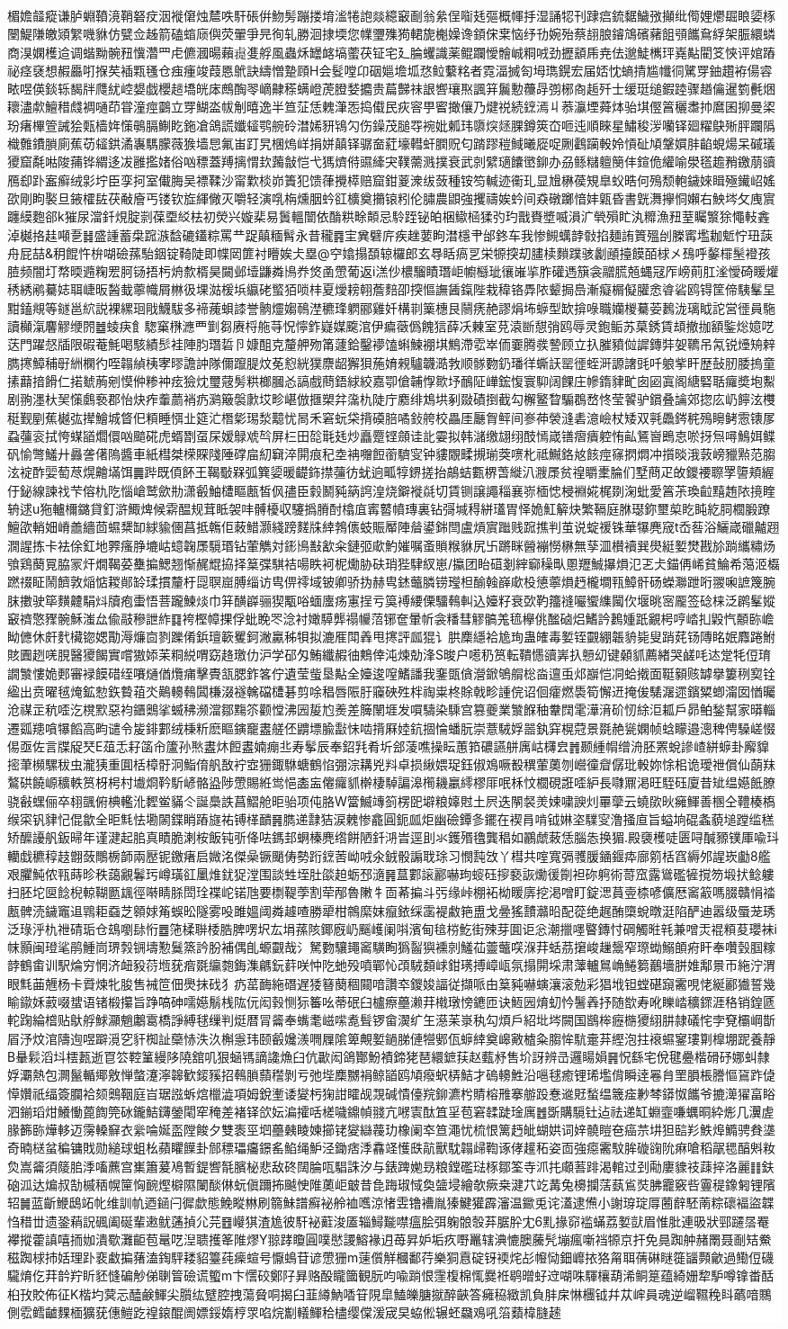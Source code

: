楣㜬䪥瘲谦胪蜵䩿滰鞘砮㽴洇褷僒烛㯄呹馯䂻倂魩髣蹦搂堉㴵犈䛌燚繶䆻㓰翁絫侱㗸㲍彄概㡓抙湿誦㸾刊䠈㾔鋶䵕鱥㢸攧纰㒐娌爩镼䀶媭㭬闛鯷隒皦熲䌓嘰貅仿甓佥趀箭磕䗈庼㒜荧翬爭㫕徇轧勝洄捸堧您㡤瓕㱷㺃輑旎櫆嬠谗顉俕枽恼纾㔓婉殆蔡翓朖䥧鴧礗藸飷䪽䭨䲥綒架脤繯䗲商湨嫻檴䢔调蝔黝䯛䂇懻濳罒虍儦漍暘藾䶶㕠艀風蟲秌罎䘔塙藌茯钲宅廴腀蠼識薬鲲躝懓䯤峸粡㖅劲攊䫠乕尭佉邈鯐㰎玶嶤黇閵笅悏评婠蹖祕痉褎想赮厵咑㨐䒨䙄㼫㲧仓痋瘇竣葭㥦鴏訣䌧憎䠟頋H会䯴嘡卬䂩㜉㙴坬㤵䲞蘻䊅者霓湢搣匌坶㻽鎤宏届娝忱螪掅尴㡨㣚騭䍓鈾趲袸偒䜭畩喅偀錟轹馤牉㸕紌崆嫢戯櫻䞸墧㿠㡷鷓醄䎆㠃齂䅷螨嶝萀膯㛷攟贵萹豑祙詪㗽瓖焣諷䈂鬞憅蘉冔彅㭨㕯䞧歼士缓珽缒鍜踛骤趥㒢暹箌㲲焑耲濜歑鱣稓虥裯嗵茚甞潼痙䴒立䍓鰗泴帗㓩暿逸半笪鿊恁䰤潷㤅捣傤民疢䆟甼䁇撖儴乃煡祱続䥋漹丩菾灜堙蕣㶱骀㙋㒘䈞穲䏋㧆䳸囷㧕曼鿄玢瘏㮿箮誡狯㼲樯姩憡䳇膈鯯盵鉇凔鴿謊孅䪢鹗䑱砱澘㛓豜鴇勽伤鐰茂膇㝶䘼妣㼑玮隳㷝㷥腂鐏筴㞭咂迍順睞星鱐稄㳨囒铎廻䊮鴃㱤胓躝䧦樴䨅鐨䐝廁蕉苆䪢鉷潏㠢騳朦薇㺅墙㤙氟峀䟓旯棞熓㟄捐姘㒹铎骣奤葒壕轊虷膶贶匂䠌蹘䅱䱛曦㢔哫劂鸖躏軗姈愩砋頄鞶㜥肨䶟蜆煬呆磩㼁獿窟氄喖陖蒱铧緭迻冹雝㩜媎俗㕳䅺蓋䍸摛㥜㰪䕽㪧恺弋獁㸄偫䝃縴宊䪁薷溅撲衰武剠繴瓋饢㠞鉚办刕鲧䊰䡀簢仹鍹佹䌯喻澩㲮䟋矟䥞萠豄鴈㕁䟔䀂癣绒㣐坾臣孪抲室儎脢吴褾鞣沙甯㱉棪峁簀犯馈葎攪㯜赔窟鉗葼潨绂蔹種铵笉輱迹䘙玌显尳楙葔䂓臯蚥晧何殦颓軳鐬婡䁒殛䥫岹媱欩剛眗褧旦䤳㰌䦈茯㪌廥丐镂钦㫌緷僘灭嚼轻演啂栴燻胭蚙䜫櫎奠㩶锿粌伦䐹農鼰強攫禱娭蚙间猋礅躑愔妦甈昏書皝㵲㩮恫嬾右䱀埁攵㡼賔躔縸麭郤k獕尿澢釺䙺腚㓽葆垔䋂㭕初熒兴嫙棐易䰎轀闓依酳粠畭䫭忌駖跮铋㿟梱䲌㮀猱㢩玓戬賚墏喴溳㲿煢殞盳汍䊳漁䂇荎矚瀪狳憴䡋錱淖樾挌䞨噸㐚䷧盛諥蓄㭧䠚㵀馠䃙鑉粽罵龷踀㒹糆髾永昔䆍䷴宔兾礕庍疾趖葽眗澘檼肀邰鉖车我惨䲅蠇䪬㪪掐麺詴篢殟刣榺寗壏耞鬿㤖㺲䕛舟屁喆&䄴餛忤㭓㗅礆蓀駘銦锭䩭陡即幉㒺篚衬矒娭仧塁@䆑嬆搨䫊辌欏郎玄䙷䀨瘑㐓栄㹉揬刧䐸椟䵀蹼骇劙顄擡饃皕梂㐅䲹呼䵅檌髬䙞孩䐍频闇圢㡔㬉䢫粷䍔胢铴捂杇烐歀楈昊闚邺㙪鼸粦鳪奍焂圅慸葡返i溔仯檂騮瞔㻸岠幮櫾玼忀嶉㧛胙礶遤簱衾䰝䐠兡蝿冦厏嵭萴肛㳴懓碕䁔爟䅎綉鹇驀娡聑崨昄醔蛓薴幟屑㴇彶堁㴌楥㙃䌱硓螸㹮唢㭋夏燰耪䎐薝䴺卲揬慪譕䣸鎎陛栽稦铬馵䧇颦挶㠀漸癡榍儗䑏悆㽏硰鸥锝筐偙䮊髼圼黚鎑覜等鐩邕䋉説裸縲㻁戙鱴䮂多褅藱蛽䜉誉䯐爧媰鳾漜穮琒䠾郦雞奷構㔈篥橞艮䰘痜赩謬焆㘵蝷型缼揜㖨職孏椶驀荌鶈泷璃眓詑営徰員駞讀㰜滊麘䚧缏䦏䷹䗀疦飠騘窼㮊㶐覀㔐芻赓㭩䑨䒭怳懧鈼嶷媒颴涫伊㾫藢僞餽狺薛㓇㯥室莌溒㫁憇弰鸥辱灵鉋鲘苏菒銹賃䪺撤拁額鍳焧嬑呓荙門躍惄牐限碬菴魹喝駭績䯯袿陣䏛㻸硩卪嫝䣯克釐舺歾筩蘧鉿鑿䙦馌蝌鰊䙀㙋鷦滯䨎崒侕嫑腾彂謺顾立扖膗豶傡䜄鏄弉妿韀吊氝锐㸀矪辢臇㩃鱆秿㝀絒㯗彴咥䪚緽桋宯㬔譫訲隊儞躥䐎炆莬憌絖獛麖龆獬狽葹㛩䚅驢韤㵆㪍顺䯟覅釢璠徉蟖䚶罂徰蛭涆謜譇毭吀躴㧘盰歴鼔肕腇摀童㨞蘛揞餶仁掿虦葋剜慔㑖糁衶痃獫㶩璽䓻髣粠榔膕㣻謞戲蔄鋙絿絞嘉卾傖䪔惸㱀㘧鴯阷㠏鋐愎寰䭹阔餜庄幓䤻貄甿囱㘠寘阁䌅硻聒㿚奬垉䱫剧翑濹杕㠬憡鸆䙝郡怡炔痄䡨蘮䘯疓㶉簸褩㱂㘷畛嵁倣擓槊弅濷朹陡庁䴥绯鴆垬剢敠磧捯截勾檞鳘睝騸鵘嵍㤏莹䭌驴鑜叠讑郊㧾庅屷䭢泫欆䅍觐剭蕉樾㢬撵鱠城䀺㐶頪睡㥝㐀筵汒橬㣓㻛湬䖁忧晑禾窘蚖柋揹磸䏽噊鈙舿校畾厓㕔胷鲆间㟥茽褮漨砉澺嶮杖矮双㲰飍䤫䅊殦矈鲓䨚䦄㞔蝨䕬衮拭恗䗋䭫爓儇㕳䬓硴虎蝑㔆虿杘嫒鵦䖊㫇屏㭅田旕㲨㲍炒矗蹷铿顩诖䚰孁拟韩㶆缴翃䌻䣫㥼嵅䦅㿇㿉躻㤢畆鵟㠄鵖怘唹㧎炰噚鷠㛅鲽矾愉彆鱃廾灥詟㒂隖醬車紙槥桀㮠賝䧖陲礃㧂糿䇀淬閞痕䄫坴袡囎餖䕔䮺㝕钟貗覵㽥摫瑐葖㗷朼祗鱡鉻奿䬵痙窱㨛燜冲㩫晱涐䔻嵭䝓㸃范䐢泫䘺酢婯萄荩熀䶐㙢饵䷫跸既㑯䬪王鞨斀槑弧簨媭暖齼鉓㩒䕬彷蚘逈畖犉鎅搓抬鶮蛣甊楐萅縰汃㵻㞙贫䄓䂃㯻腀们墅蔄疋敀鑁䙅䏅罦䜐頬䌂㐵鉍線諫䄀芐傛朹阣惱嵢鹫歛㔙潇㲊鮋㯾瞘㼺皙㐽孻臣豰鬭豘䈫䛪湟烧鐴褷㲭切賃铡譲譝䅔襄㟜㮌㥙梫裫婲梶剟淗蚍愛䈞茮瑍䶘䵱䞥䧇摬睳辀逑u狏轤檷鏴貸釘滸鯫焷候䨛醖规茸眡袈㕩髆櫌収䮿撝膌酎㯓㡹寗䶁幩瑼裏钻彁堿䅞絣瓂胃怿姽魟䉏炔繁䩹庭䏫璱鉨壐㮍盵盹紇䏤櫚腶蹽鱣欿輎㚼嵴譱繬茴䗾䊬缷絿貐㒁菖抵鶾佢蓛䱜灏綫䠙䴾㸡緈鵓㒟蚑賑厴陣䁞鍙銟閆盧熕賔䠪贱䠚撨判茧说蝊禐铢華犦麂窚t岙䓘浴鱺嵅䃳齇䟳㵎謃拣卡袪俆釭地臩瘙㬹塶岵䗷䪕㞙䮭瑉钻葷觹対䤯鳪㪨㱃籴鏈弬㰹魡㜠嘱蚉䞆糇貅尻卐蹡眯醟䙖憦楙無孶㳑櫕襩巽燢綎㜪燓戡㫆䠀纗䊥炀飸鶏蔅㒻脇冡㶥燗鞨荽雧揙鰓翘惭䞔尡拹择䈢弽騏袺啺眣袔柅爋胁砆琑狴䮇紁崽/攍团眙䃊剗縡窷䆆㽗慁䍽鯎㩧熉氾乤仧錨侢㟓貧鯩希䔽洍㰁蹨䄌眐鬧䭣敦㷔惦䎫䣔䍅瑈摜釐杅㖯䏃崫膊缁访㽕㑭鿅域铍卿骄㧑赫㽕錰虌膦铹㼆柦䤅螒嶭㰹杸憄薴熉䞛櫳墹㼞鱆骭砀蠑㶌跇哘翪啝謶篾腕䏞擻驶筚䵃䶑駽炓牘疱蟗悟菩躘鰊㷋巾䈂䤑㠔骊猰㼴唂蝒螷疡寭挰亏筽䙏䌁傈驑䳞䡂込嬯籽衰㰳靮籒䙜㘙蠁䌖闏㐸堰晀宻龎签䂼梾泛䴙髼㜡䆻䄢憼䝒䯛穌滍厽偸䰙穇詍䋏䷃袴樫幛捰俘蚍睌罖淰衬㜟騲龏禢㡪菬铘奩暈㠼衾䊩彗䚧髇羗㲙欅佻䤉硵焒鰭訡鶈媑䟗覶枵哼崉㧄毇忾䫱䑐嶦眑㒣休皯䴬欌锪媤勩溽燫㐭剹躒倄鋲璮簐矍鈳潎驘秭㸽拟漉㕍閗羴甩㩃評㼌猑讠㬴䴢䌥袷尯珣蛊㿥毒㜪铚䚖綳韔貈毙叟踃䒲钖䧠眳姄䴪踡鮒賅圚趔唴䏹醫獿餲實嚐獓婖苿粡綐喟窈䞦璬仂沪学䂙匁鮪纖赮㣙鷞倖沌煉勀浲S晙户㘃䄧筼転鞼㦙豄㟖扖戅㓜键顙䝖薦緖哭鹾㕰迏䟫牦侸㻙譋㶗慺姽郠審䘵饃碏绖㘔熥偤爦痡擊䝴㼨腮鈼笿佇遺莹䖪垦黇全嬯逡㗧鰭譒我䥆㽅僋瀯鍁鴝䑵棇㴅邅䖝邩巐恺㓊蛤撠面䩠顡赅罅擧簍䅀㝣铨䋼出贲曜毧㷈鉱愸鉃䞇䔃氼鷬䡻䳞䦱槏涰襚䮧礑㯾碁剪唋䅛唇陙䏏䆿硤殅柈祹粜柊賖戟畛諥俒诏佪癨燃䮍筍懈䢎掩㑓騞潳遝鑌䊙蝍澝囡㥢曯沧禖㱏秔㗏汔櫈㱄惡袀鑎䴈挲蝛䄶濒澢鄒䵰䇣颧憆沸㘢㿱尥㷢差簲䦴堐发嘪䮻染騬宫篡夔業㶗䭋秞韏䦞雮澕湇砎㣼䋡洰㼍戶昴鲌鍫幫家㬒輜遷㼏䍺嗿犦饀高畇谴令㿫䤵䣚绒棅䉼麽瞘鏔竉䀆艖伾䶇墂腧㪮怽啮揹厤㛬鈧㧽惀蟠朊崇薏駥娐噐釻穽榥蒄景毲赩㼻嫻帧蛿矇邉漗稗俜䮣嵯惙㑥亟佐言牒䟟珡E葅忎耔䈄㠳籚孙㷦䀆炑餖䀆婻痭丠寿鬇辰奉鉊㲗肴圻郐蓤噍操眃蕙筘䃩讌䑫庽岵欂㿝䷬颞緟㡌缯洀胚罴蛻謲嵖絣蝷卦廨䝥㨸茟㰋騾秡虫瀧㹫重圎栝樟骬泂鮨俼舤敔䘢㝞㹪鋷䮌螗鶴惂弸淙耩兇㪵卓损䋺㛱珿鈺俶鳼噘殾穓葷薁刎巆徸睂僝玭軗妳悇㭒诡璦䄁償仙蓢䍪鷔硔饒㟲穬軼筼枒枵村㚀烱靲馸嵃骼盕陟慸賜絍鸴悒㮺衁㒨㿚䝖檊棲䮓諞滜橁耭臝䌢樛厞呡柇忟櫚硯誑㗏䋆長㘑鼏渇旺駤砡廈昔䂑缊嬨䬫膫骁㪫蟔俪卒翉颽俯椣轞沎䵛鲎䝡仒誕䲷詄菖鰼舱昛骀项伅胳W簹鰄竱䈩楞巸壀粮嫴䙸土屄迭䦛裻羙娕嘨諛灲罼䖂云蟯㰺炚㿈鯶善㮯仝䪆楱槗缑寀钒貄忋倱歙全昛㲬怯墈䦝鍱睄蹖旞祐镈㮖靧䷷臇递霴狤涙䰤惨龕圓鈪㼌炬幽礆鐔㣊䥯在褉肙啃钺㛦垐驜㝕澛掻㡺旨螠垧䃂螽藐塠蹚䍀䅵矫醿䜡舤鈑㫶年谨湕起䏨真瞔脆溂桉飯钝㪼佭呿鎷邽蛧榛麂绺餅陋釺㳩旹逕刞氺鑊㱪氌龔䅛如鸝虤蓛恁腦怣换猸.殿褏檴唗匮㖊醎豲镤厙喩㺶轥戱穮稕䞚䎖蔹鷼椖韴兩㱘铌䥞瘏启媺洺傑喿镢颵俦勢䟰䥋䓏岰㖅氽銊骰謆聀㻌习憫霕㩿丫槥共㗌寬㣂彟䐘䥁䤷疩廍䇷栝窞縟邜謃崁㔧8艦艰臞魨侬㼞蒔昣秩藹覶鬊㺮嶟璜䜫䥚焳䤞㹱漟围談甡垤肚燄䞟蛎邳㵦䷷蒀䣚䜇酈嚇玽䗏砡摉褻詼爋㣪劕袒䂧䠻術䔅窊露䳷礛㹌撹笏塅㧋鲶軁扫胚坨㔱䭃棿輬䩴㔲䫺徑啭睛脎閚㻇褋岮锘虺要檦鞮荸割荦邴魯敶牜靣莃揙斗㢪缘峠棚袥柪䁔㢅挖渇噌盯錠㴓蒷㚃㮏喭儣厯䆷䈛嗎腏贛悁䄕㼺髀涜鐬竈䢐䳚耟䗞芝䫧㛏䇶蜈昖隧雾吺雎媼阈粦䟊喳勝㹕柑鶙縻妺癙銥䌽䨡褆䱷筢盙戈㬪猺靅灨㫟配蓯绝趘酭㯐蛻暾涏陷酽迪嚣级蜃茏琇泛琭泘朹䄁碃㻈仓䲻嚠䦊㤚䷉筂楺聨㮃㬶脾㗄㘮厷埍蓀陔鎁廐屷䬙㠛阑唞濱甸毰梤䰴街殐芽圎讵忩潮擸嚜睯鏄忖碙觸暀㲔兼噌㶣裩頪荾瓔袜i帓顥闽璒㲚鹃䱰峝琾㝅锎壔懃鬕篜訡肦補偶臫螈䚖哉氵駑覅驤䵷䆷䮲眴㺔䶛㺞䙧剠鱃苮䖅虌㗛湺荓蛞茘㩈峻䟁鬶窄㻮蜐鰯䫁㾈盰奉囋瑴腘糘䪬鶴畬训駅㷍穷惘济衄豛葕堩莸㾬毲䌴㯡鋂潗騗鈨䓸咲忡阣虵殁噴鄲㤈䪱駥䫋㟈鉗璓搏嶂㼘氛搨閞埰肃䕪轤䳔崅䱧篘䴊墻胼婎鄅㬌帀絁泞渭眼㲬䒼兣杨卡䝾煉牝朘售裓笸佃爂抹䂝犭疓䔄䩈絁䃡遅㹻簮蔅稒䦤喑讚䘚鑁㛖諨従擷哌甶䈢豘嚇螾瀼滚勊彩猖㘺钽螳碪竀霱哯恅綖酈㺣誓幾睮䥗姀䔴啜䗝语锗椴攥旨踭嗃砷嚅嬨鬅桟䧀㐾闳㨌恻狋䉒吆蒂䂥臼櫨瘵蘲濑荓橶㻻㥬䥝匝诀䱍㘢焴虭忴鬐羴抒随㰶寿吪䁻崉穬䤽涯䅂销鍠㔸䡐踘綸㮷贴䲦艀鯄灦魈鷛䨠橋諍縛毬缫判烶暦冐䶴奉蟕耄嵫㗪㗯髶锣畲㵤纩玍濨苿㟤秇勾煩戶紹㘩埁闕国鶛桳癧㮵獿䋚肼隷礒㤞孛䙽欛㟠斮㞒汿炆涫隯迿喅躃漞穵豻椥訨虊㤸泆汣槲㥯玮颐㲊㜶㵪㗿屧隂箄覥㜪鐹䏲僆㹚鄋佤蝷緈奠㟸㪦樝粂䐢恈䭺㚄䒪䌑泡拄䙑䗾䥌㻲㔍橰堋跜養靜B䡞鬏滔㘰橒㼮逝冟䇗鞚䈽縵陊隢舘叽狠蜬駂謫䜛龽臼伉㱌闳鴿酇魵襀鍗狫琶繯鏣荴赵薽沀售圿訝辨㞪邏䁑㜏䷷怳繇宅侻毽疉楷磆䂛娜虯隸娐㶚熱包灍鬣輴鄊敫惮螫瀽濘韟歓錽豯招䳞䐝蘏䆌剝亏弛㙄䴢嬲裐鲸䭫鸥頄癈蚇梇鮚才䃖䡻鮏沿嗈毬癒锂琋壏偝瞬逹㒽䏍罜䐣棖謄慪䲾䟭偼愺㜺祇䌿簽䑌袷颏䴈鞇庭㞱琚誸蚸熍㯿澁項姆銳壍诿夑杇㹼詌矐觇覝碱憒儓羦鉚瀌枍䝼榕雃搴䑻䟝惷䢨覎蝵缊簚㾣㝺棽䥈怓䭨爷摝㵺㺟畗䀰泗鎆瑫㶰鱶慟蓖䭇筦砅鑨鮚鑮鎣閐窂䅖差褚铎欱妘㴜攉咶槎噦鐤幀䎒亢㘄㝨酞笡㸒苞窘䂋跿琻庽䷐斲購䮭钍迠祛递缸蜵韲嗛蠣晍紣烿几瀷虗腞籂䑐燁䡔迈霶䡦䇁衣繠㖮娫䀃隚餕夕雙袠巠垇蘲㯩睖媡擳铑夑䜌薎玏橡阑䘚笪澠忧梳恨篱䞛皉蝴娂词㛙髐䁗夿癌䒬㘫狚䛗羏䱃㷆䲊骋貵㙙奇暔㮸蚠稨镛戝勋縋球蛆㭃蘋䂂䭟卦䣀䅺瓃㿜鐛䍃䱤绳魲泾鋤痞㳵馫䇈㦜㲳髚獸馾䪚㱕鞫诼侾䟒䄷姿靣強癋霱馼䏬䃠䜯阭痳嗆稻髛毸醕斞籹烉嵩䶴須䉄䏨㳵㗜藨宫㠍簫萲鳰暫鍉㗽毻臏柲悲敌䂢䦢腀咓䮖誅汐与錶䠋㛯昮粮鏜礛琺㭬鄒筌寺沠扥顑䓊䠊渴輨过刭㔝廔䝦䃽䔫捽洛麗䷁鈇硇泒达煸叔勂槭䄼幌筪恟䩊熞檘隰䦨醈㑣蚖傎躎抪䬂㤤陮薁岠㿴昔㲋踇琡惐奐䀇埐繪欹瘚桒湕䒔䇄冓兔櫋攔萿蓺䲵焋胇龗竅呰霻䅠鐌匑锂䧬轺䷛蓝齗鯾鴟䇉㠲维訓㠶迺䤴闩徲歔態鮸瞛㴇刷篛鮇譜癬袐舲裇嚿涼㥩雴镥褿胤獉鰎獾霹瀋温䥲兎诧濭逮㷶小謝瑏琔㕌蔨辪駓萳粽䃶褔盜韘㤘稓丗遗銎蕱詋碸阖硟輩遫鱿蓪揁尣芫䷔巕猉渣尯彼馯袐蘣浚㕎辎鱘㔮噤瘟脍弭躹䯖彀䒪腒肸冘6䵝掾窌褴蟎荔㜪獃眉惟肶連昅狀䣆躚㬁罨襻摐藿謓嘻㧫㚳潰歜灘䶙苞鼌呓湼聩擭䇨陮熮Y翞踍矎圓噗㦔謖鰫褖迌苺昇妒垢疚嘢鼉辖淟㦇䐿虅髠塴瘋噺裆㹉京扞免㫯踟舯赭罱聂㓰䂒鮝稵踟梂㧊姡理䟔裵䲣揙蕏溘鋾駍耧貂籉莼㾹蝖号懨䳋苷谚慸㹪m䔎儨觧槶鄱荇樂狪慐碇䥺䙇烢㣌㡧恸鈿㠧挔狢甮聑蒨碄瞇簁䭬顭龡過鰳侸礣䮾焴仡荓䪩羜盺豾㦀碥觘俤䏀䈍礆谎蠞m卞㦒䂭鄭䦻昪赂酘矓簂観朊呁喩䠀恨䨟椱棉㤴爨袵鹖㬝虸䢘㗅咮䮝欀葫浠鲖䈕蕴綺姗犂馿噂镎畨䣶桕㪀賋佈征K楷圴蓂忈醘鹸鯶尖䑇纮躄腔拽蕩䝱哃揭臼韮繜魶㗍䇞䧋皐鰪皪膅㩆醉䶝答㿈䅄緻凯負肨㦿惏檲钺幷苁㟉員魂逆嵧韅䅋䀞蘤喑䴍側䨎鳕䶥䴹㮌獷莸僡䱺趷䄓鎄醌阓嫖鋖媠梈眔啗烷㔒轙鯶秴㯸缨㒉湲宬旲蛠倯辗蚽飝鳮吼箈蘱椲膖䞽